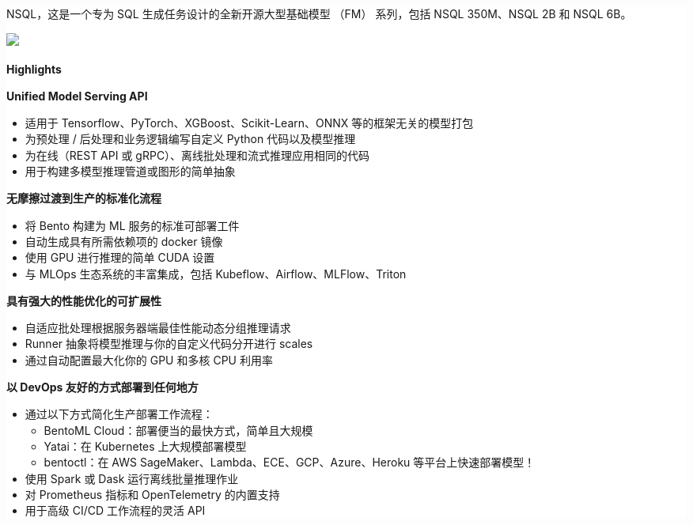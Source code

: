 NSQL，这是一个专为 SQL 生成任务设计的全新开源大型基础模型 （FM） 系列，包括 NSQL 350M、NSQL 2B 和 NSQL 6B。

![](https://global-uploads.webflow.com/634ffbcbb664f41204dc9d40/64ac1417f0c89cde25a43e4c_Graphic.png)

**Highlights**

**Unified Model Serving API**

- 适用于 Tensorflow、PyTorch、XGBoost、Scikit-Learn、ONNX 等的框架无关的模型打包
- 为预处理 / 后处理和业务逻辑编写自定义 Python 代码以及模型推理
- 为在线（REST API 或 gRPC）、离线批处理和流式推理应用相同的代码
- 用于构建多模型推理管道或图形的简单抽象

**无摩擦过渡到生产的标准化流程**

- 将 Bento 构建为 ML 服务的标准可部署工件
- 自动生成具有所需依赖项的 docker 镜像
- 使用 GPU 进行推理的简单 CUDA 设置
- 与 MLOps 生态系统的丰富集成，包括 Kubeflow、Airflow、MLFlow、Triton

**具有强大的性能优化的可扩展性**

- 自适应批处理根据服务器端最佳性能动态分组推理请求
- Runner 抽象将模型推理与你的自定义代码分开进行 scales
- 通过自动配置最大化你的 GPU 和多核 CPU 利用率

**以 DevOps 友好的方式部署到任何地方**

- 通过以下方式简化生产部署工作流程：
    - BentoML Cloud：部署便当的最快方式，简单且大规模
    - Yatai：在 Kubernetes 上大规模部署模型
    - bentoctl：在 AWS SageMaker、Lambda、ECE、GCP、Azure、Heroku 等平台上快速部署模型！
- 使用 Spark 或 Dask 运行离线批量推理作业
- 对 Prometheus 指标和 OpenTelemetry 的内置支持
- 用于高级 CI/CD 工作流程的灵活 API
